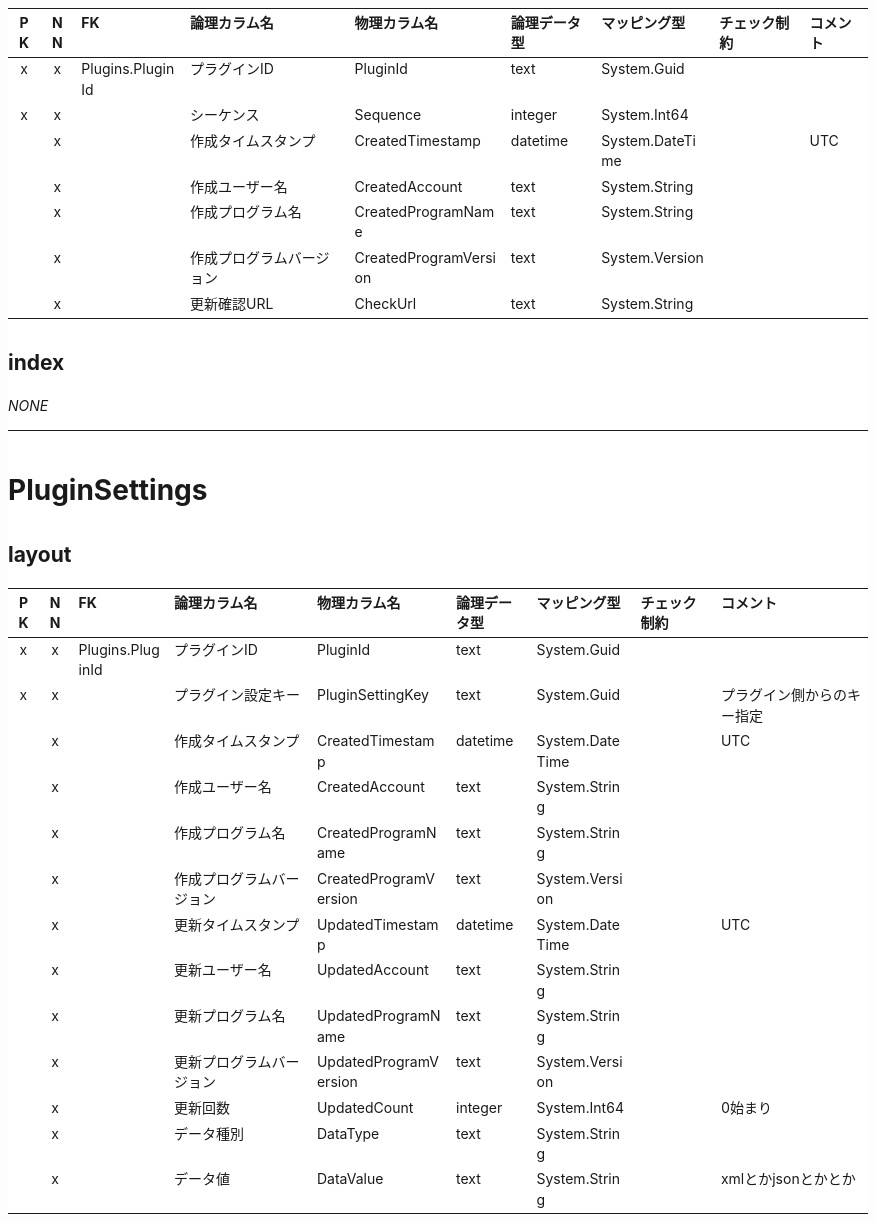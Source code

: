 | PK | NN |        FK        |       論理カラム名       |     物理カラム名      | 論理データ型 |  マッピング型   | チェック制約 | コメント |
|:--:|:--:|:-----------------|:-------------------------|:----------------------|:-------------|:----------------|:-------------|:---------|
| x  | x  | Plugins.PluginId | プラグインID             | PluginId              | text         | System.Guid     |              |          |
| x  | x  |                  | シーケンス               | Sequence              | integer      | System.Int64    |              |          |
|    | x  |                  | 作成タイムスタンプ       | CreatedTimestamp      | datetime     | System.DateTime |              | UTC      |
|    | x  |                  | 作成ユーザー名           | CreatedAccount        | text         | System.String   |              |          |
|    | x  |                  | 作成プログラム名         | CreatedProgramName    | text         | System.String   |              |          |
|    | x  |                  | 作成プログラムバージョン | CreatedProgramVersion | text         | System.Version  |              |          |
|    | x  |                  | 更新確認URL              | CheckUrl              | text         | System.String   |              |          |

## index

*NONE*

___

# PluginSettings

## layout

| PK | NN |        FK        |       論理カラム名       |     物理カラム名      | 論理データ型 |  マッピング型   | チェック制約 |          コメント          |
|:--:|:--:|:-----------------|:-------------------------|:----------------------|:-------------|:----------------|:-------------|:---------------------------|
| x  | x  | Plugins.PluginId | プラグインID             | PluginId              | text         | System.Guid     |              |                            |
| x  | x  |                  | プラグイン設定キー       | PluginSettingKey      | text         | System.Guid     |              | プラグイン側からのキー指定 |
|    | x  |                  | 作成タイムスタンプ       | CreatedTimestamp      | datetime     | System.DateTime |              | UTC                        |
|    | x  |                  | 作成ユーザー名           | CreatedAccount        | text         | System.String   |              |                            |
|    | x  |                  | 作成プログラム名         | CreatedProgramName    | text         | System.String   |              |                            |
|    | x  |                  | 作成プログラムバージョン | CreatedProgramVersion | text         | System.Version  |              |                            |
|    | x  |                  | 更新タイムスタンプ       | UpdatedTimestamp      | datetime     | System.DateTime |              | UTC                        |
|    | x  |                  | 更新ユーザー名           | UpdatedAccount        | text         | System.String   |              |                            |
|    | x  |                  | 更新プログラム名         | UpdatedProgramName    | text         | System.String   |              |                            |
|    | x  |                  | 更新プログラムバージョン | UpdatedProgramVersion | text         | System.Version  |              |                            |
|    | x  |                  | 更新回数                 | UpdatedCount          | integer      | System.Int64    |              | 0始まり                    |
|    | x  |                  | データ種別               | DataType              | text         | System.String   |              |                            |
|    | x  |                  | データ値                 | DataValue             | text         | System.String   |              | xmlとかjsonとかとか        |
